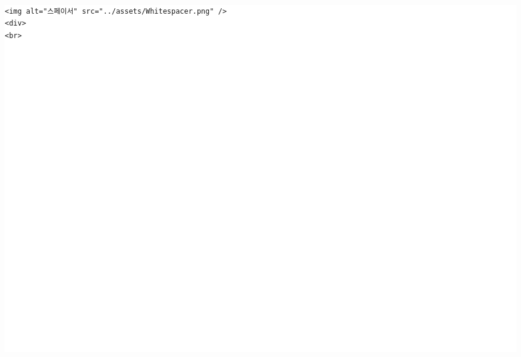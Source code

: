     <img alt="스페이서" src="../assets/Whitespacer.png" />
    <div>
    <br>
  </td>
  <td>
    <img alt="스페이서" src="../assets/Whitespacer.png" />
    <div>
    <br>
  </td>
  <td>